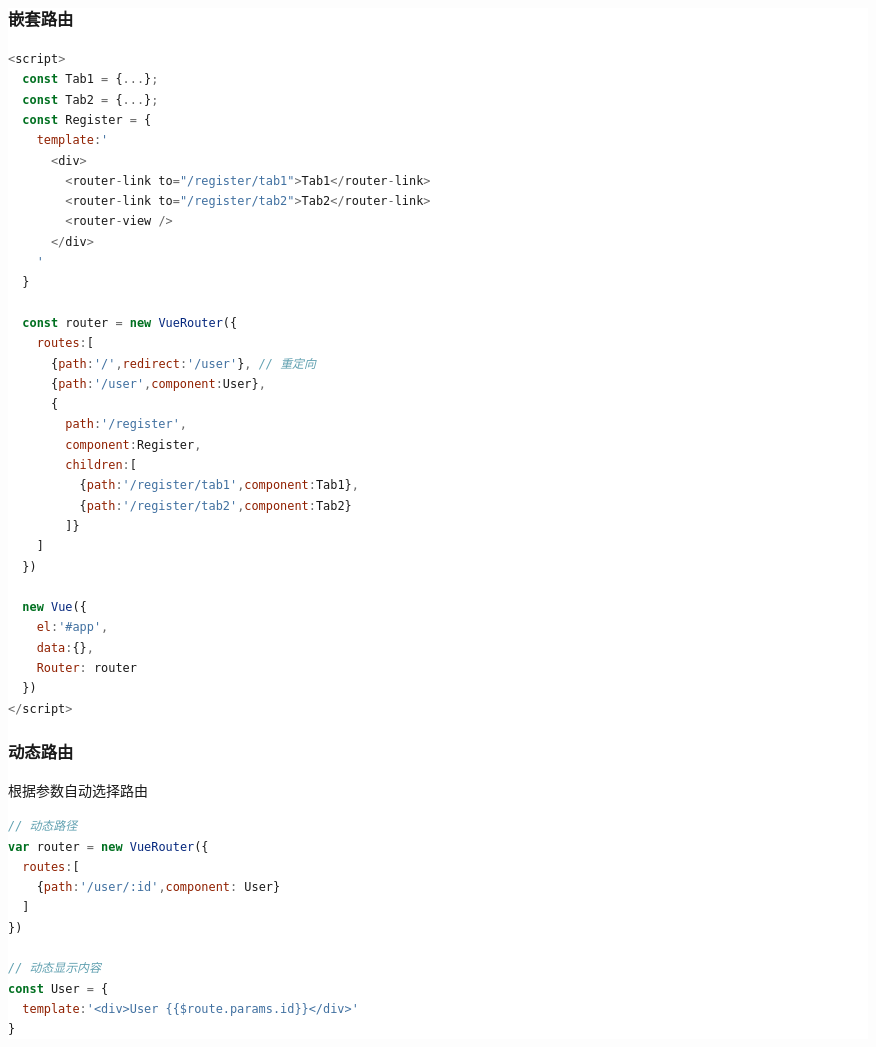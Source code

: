 ### 嵌套路由

```js
<script>
  const Tab1 = {...};
  const Tab2 = {...};
  const Register = {
    template:'
      <div>
        <router-link to="/register/tab1">Tab1</router-link>
        <router-link to="/register/tab2">Tab2</router-link>
        <router-view />
      </div>
    '
  }

  const router = new VueRouter({
    routes:[
      {path:'/',redirect:'/user'}, // 重定向
      {path:'/user',component:User},
      {
        path:'/register',
        component:Register,
        children:[
          {path:'/register/tab1',component:Tab1},
          {path:'/register/tab2',component:Tab2}
        ]}
    ]
  })

  new Vue({
    el:'#app',
    data:{},
    Router: router
  })
</script>
```

### 动态路由

根据参数自动选择路由

```js
// 动态路径
var router = new VueRouter({
  routes:[
    {path:'/user/:id',component: User}
  ]
})

// 动态显示内容
const User = {
  template:'<div>User {{$route.params.id}}</div>'
}
```
